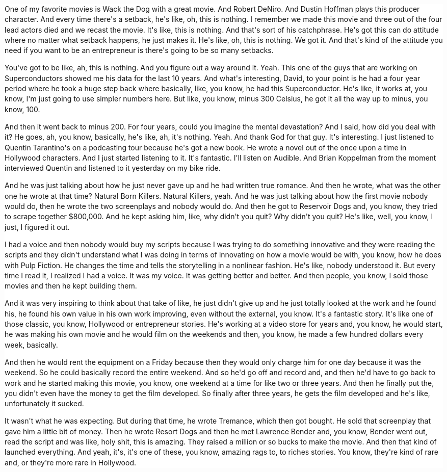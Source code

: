 One of my favorite movies is Wack the Dog with a great movie. And Robert DeNiro. And Dustin Hoffman plays this producer character. And every time there's a setback, he's like, oh, this is nothing. I remember we made this movie and three out of the four lead actors died and we recast the movie. It's like, this is nothing. And that's sort of his catchphrase. He's got this can do attitude where no matter what setback happens, he just makes it. He's like, oh, this is nothing. We got it. And that's kind of the attitude you need if you want to be an entrepreneur is there's going to be so many setbacks.

You've got to be like, ah, this is nothing. And you figure out a way around it. Yeah. This one of the guys that are working on Superconductors showed me his data for the last 10 years. And what's interesting, David, to your point is he had a four year period where he took a huge step back where basically, like, you know, he had this Superconductor. He's like, it works at, you know, I'm just going to use simpler numbers here. But like, you know, minus 300 Celsius, he got it all the way up to minus, you know, 100.

And then it went back to minus 200. For four years, could you imagine the mental devastation? And I said, how did you deal with it? He goes, ah, you know, basically, he's like, ah, it's nothing. Yeah. And thank God for that guy. It's interesting. I just listened to Quentin Tarantino's on a podcasting tour because he's got a new book. He wrote a novel out of the once upon a time in Hollywood characters. And I just started listening to it. It's fantastic. I'll listen on Audible. And Brian Koppelman from the moment interviewed Quentin and listened to it yesterday on my bike ride.

And he was just talking about how he just never gave up and he had written true romance. And then he wrote, what was the other one he wrote at that time? Natural Born Killers. Natural Killers, yeah. And he was just talking about how the first movie nobody would do, then he wrote the two screenplays and nobody would do. And then he got to Reservoir Dogs and, you know, they tried to scrape together $800,000. And he kept asking him, like, why didn't you quit? Why didn't you quit? He's like, well, you know, I just, I figured it out.

I had a voice and then nobody would buy my scripts because I was trying to do something innovative and they were reading the scripts and they didn't understand what I was doing in terms of innovating on how a movie would be with, you know, how he does with Pulp Fiction. He changes the time and tells the storytelling in a nonlinear fashion. He's like, nobody understood it. But every time I read it, I realized I had a voice. It was my voice. It was getting better and better. And then people, you know, I sold those movies and then he kept building them.

And it was very inspiring to think about that take of like, he just didn't give up and he just totally looked at the work and he found his, he found his own value in his own work improving, even without the external, you know. It's a fantastic story. It's like one of those classic, you know, Hollywood or entrepreneur stories. He's working at a video store for years and, you know, he would start, he was making his own movie and he would film on the weekends and then, you know, he made a few hundred dollars every week, basically.

And then he would rent the equipment on a Friday because then they would only charge him for one day because it was the weekend. So he could basically record the entire weekend. And so he'd go off and record and, and then he'd have to go back to work and he started making this movie, you know, one weekend at a time for like two or three years. And then he finally put the, you didn't even have the money to get the film developed. So finally after three years, he gets the film developed and he's like, unfortunately it sucked.

It wasn't what he was expecting. But during that time, he wrote Tremance, which then got bought. He sold that screenplay that gave him a little bit of money. Then he wrote Resort Dogs and then he met Lawrence Bender and, you know, Bender went out, read the script and was like, holy shit, this is amazing. They raised a million or so bucks to make the movie. And then that kind of launched everything. And yeah, it's, it's one of these, you know, amazing rags to, to riches stories. You know, they're kind of rare and, or they're more rare in Hollywood.
